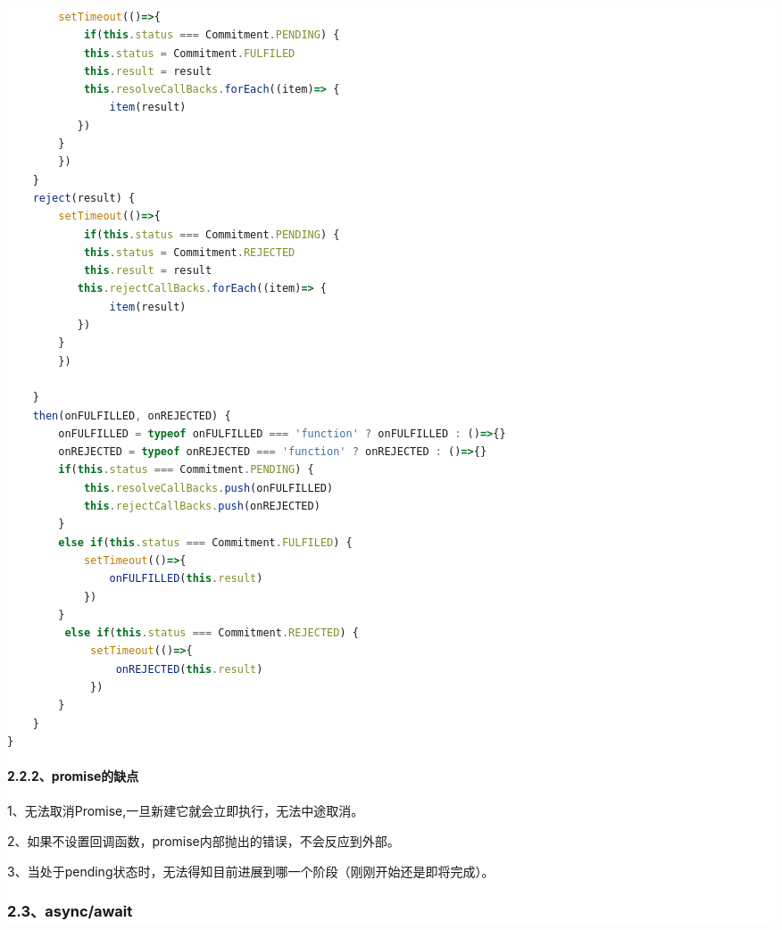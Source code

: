 ~~~js
        setTimeout(()=>{
            if(this.status === Commitment.PENDING) {
            this.status = Commitment.FULFILED
            this.result = result
            this.resolveCallBacks.forEach((item)=> {
                item(result)
           })
        }
        })
    }
    reject(result) {
        setTimeout(()=>{
            if(this.status === Commitment.PENDING) {
            this.status = Commitment.REJECTED
            this.result = result
           this.rejectCallBacks.forEach((item)=> {
                item(result)
           })
        }
        })

    }
    then(onFULFILLED, onREJECTED) {
        onFULFILLED = typeof onFULFILLED === 'function' ? onFULFILLED : ()=>{}
        onREJECTED = typeof onREJECTED === 'function' ? onREJECTED : ()=>{}
        if(this.status === Commitment.PENDING) {
            this.resolveCallBacks.push(onFULFILLED)
            this.rejectCallBacks.push(onREJECTED)
        }
        else if(this.status === Commitment.FULFILED) {
            setTimeout(()=>{
                onFULFILLED(this.result)
            })
        }
         else if(this.status === Commitment.REJECTED) {
             setTimeout(()=>{
                 onREJECTED(this.result)
             })
        }
    }
}
~~~

#### 2.2.2、promise的缺点

1、无法取消Promise,一旦新建它就会立即执行，无法中途取消。

2、如果不设置回调函数，promise内部抛出的错误，不会反应到外部。

3、当处于pending状态时，无法得知目前进展到哪一个阶段（刚刚开始还是即将完成）。

### 2.3、async/await
